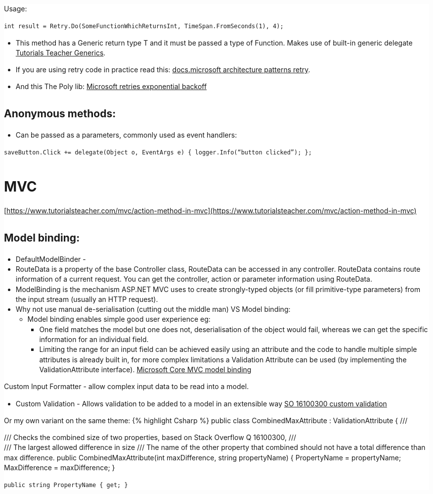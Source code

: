 Usage:

`int result = Retry.Do(SomeFunctionWhichReturnsInt, TimeSpan.FromSeconds(1), 4);`

- This method has a Generic return type T and it must be passed a type of Function.
Makes use of built-in generic delegate [Tutorials Teacher Generics](https://www.tutorialsteacher.com/csharp/constraints-in-generic-csharp).

- If you are using retry code in practice read this: [docs.microsoft architecture patterns retry](https://docs.microsoft.com/en-us/azure/architecture/patterns/retry).
- And this The Poly lib: [Microsoft retries exponential backoff](https://docs.microsoft.com/en-us/dotnet/architecture/microservices/implement-resilient-applications/implement-http-call-retries-exponential-backoff-polly)

## Anonymous methods:
 - Can be passed as a parameters, commonly used as event handlers:

`saveButton.Click += delegate(Object o, EventArgs e)
						{
							logger.Info(“button clicked”);
						};`

# MVC
[https://www.tutorialsteacher.com/mvc/action-method-in-mvc](https://www.tutorialsteacher.com/mvc/action-method-in-mvc)
## Model binding:
- DefaultModelBinder -
- RouteData is a property of the base Controller class, RouteData can be accessed in any controller. RouteData contains route information of a current request. You can get the controller, action or parameter information using RouteData.
- ModelBinding is the mechanism ASP.NET MVC uses to create strongly-typed objects (or fill primitive-type parameters) from the input stream (usually an HTTP request).
- Why not use manual de-serialisation (cutting out the middle man) VS Model binding:
	- Model binding enables simple good user experience eg:
		- One field matches the model but one does not, deserialisation of the object would fail, whereas we can get the specific information for an individual field.
		- Limiting the range for an input field can be achieved easily using an attribute and the code to handle multiple simple attributes is already built in, for more complex limitations a Validation Attribute can be used (by implementing the ValidationAttribute interface).
[Microsoft Core MVC model binding](https://haacked.com/archive/2011/06/30/whatrsquos-the-difference-between-a-value-provider-and-model-binder.aspx)

Custom Input Formatter - allow complex input data to be read into a model.
- Custom Validation - Allows validation to be added to a model in an extensible way [SO 16100300 custom validation](https://stackoverflow.com/questions/16100300/asp-net-mvc-custom-validation-by-dataannotation)

Or my own variant on the same theme:
{% highlight Csharp %}
public class CombinedMaxAttribute : ValidationAttribute
{
    /// <summary>
    /// Checks the combined size of two properties, based on Stack Overflow Q 16100300,
    /// </summary>
    /// <param name="maxDifference">The largest allowed difference in size</param>
    /// <param name="propertyName">The name of the other property that combined should not have a total difference than max difference.</param>
    public CombinedMaxAttribute(int maxDifference, string propertyName)
    {
        PropertyName = propertyName;
        MaxDifference = maxDifference;
    }

    public string PropertyName { get; }